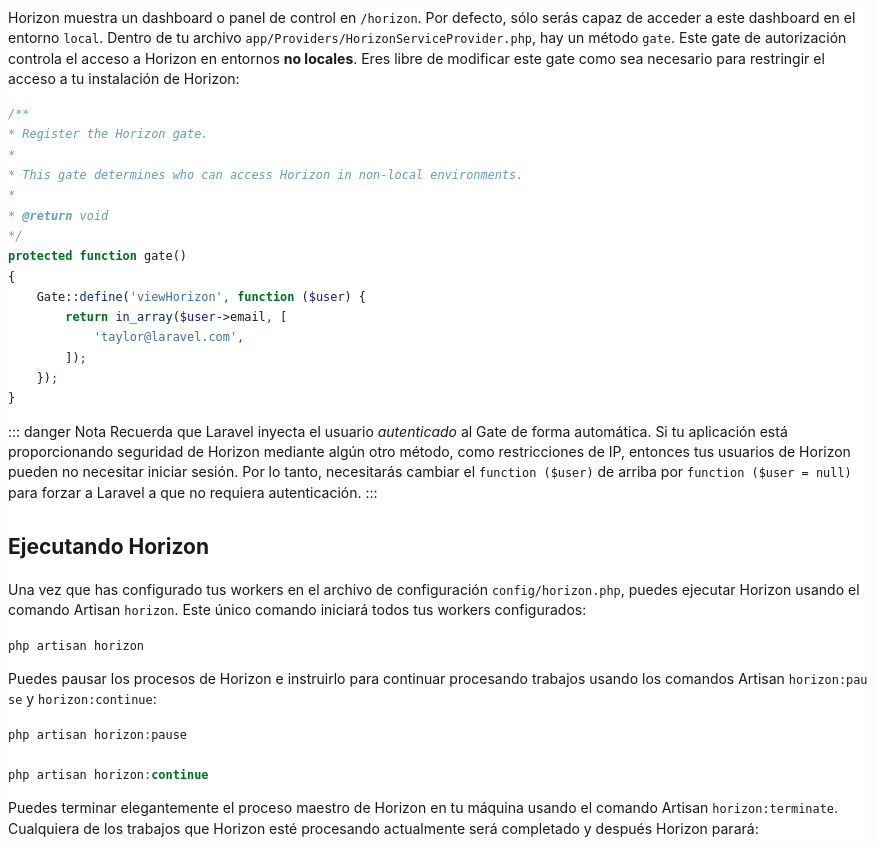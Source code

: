 Horizon muestra un dashboard o panel de control en `/horizon`. Por defecto, sólo serás capaz de acceder a este dashboard en el entorno `local`. Dentro de tu archivo `app/Providers/HorizonServiceProvider.php`, hay un método `gate`. Este gate de autorización controla el acceso a Horizon en entornos **no locales**. Eres libre de modificar este gate como sea necesario para restringir el acceso a tu instalación de Horizon:

```php
/**
* Register the Horizon gate.
*
* This gate determines who can access Horizon in non-local environments.
*
* @return void
*/
protected function gate()
{
    Gate::define('viewHorizon', function ($user) {
        return in_array($user->email, [
            'taylor@laravel.com',
        ]);
    });
}
```

::: danger Nota
Recuerda que Laravel inyecta el usuario *autenticado* al Gate de forma automática. Si tu aplicación está proporcionando seguridad de Horizon mediante algún otro método, como restricciones de IP, entonces tus usuarios de Horizon pueden no necesitar iniciar sesión. Por lo tanto, necesitarás cambiar el `function ($user)` de arriba por `function ($user = null)` para forzar a Laravel a que no requiera autenticación. 
:::

<a name="running-horizon"></a>
## Ejecutando Horizon

Una vez que has configurado tus workers en el archivo de configuración `config/horizon.php`, puedes ejecutar Horizon usando el comando Artisan `horizon`. Este único comando iniciará todos tus workers configurados:

```php
php artisan horizon
```

Puedes pausar los procesos de Horizon e instruirlo para continuar procesando trabajos usando los comandos Artisan `horizon:pause` y `horizon:continue`:

```php
php artisan horizon:pause

php artisan horizon:continue
```

Puedes terminar elegantemente el proceso maestro de Horizon en tu máquina usando el comando Artisan `horizon:terminate`. Cualquiera de los trabajos que Horizon esté procesando actualmente será completado y después Horizon parará:
